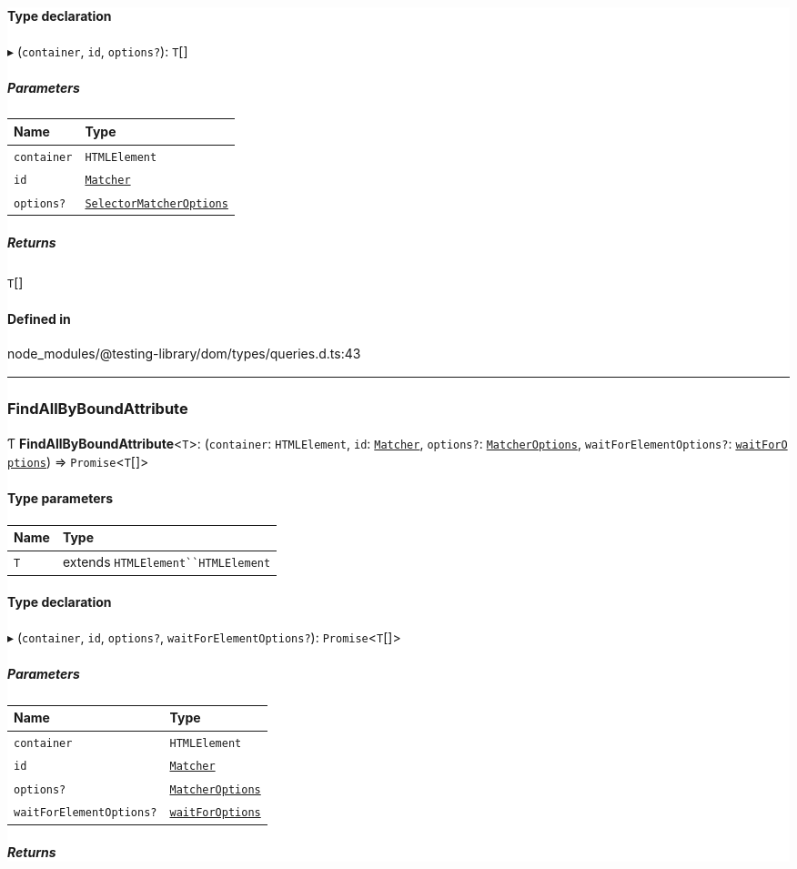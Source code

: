 #### Type declaration

▸ (`container`, `id`, `options?`): `T`[]

##### Parameters

| Name | Type |
| :------ | :------ |
| `container` | `HTMLElement` |
| `id` | [`Matcher`](_akashaproject_ui_awf_testing_utils.md#matcher) |
| `options?` | [`SelectorMatcherOptions`](../interfaces/_akashaproject_ui_awf_testing_utils.queryHelpers.SelectorMatcherOptions.md) |

##### Returns

`T`[]

#### Defined in

node_modules/@testing-library/dom/types/queries.d.ts:43

___

### FindAllByBoundAttribute

Ƭ **FindAllByBoundAttribute**<`T`\>: (`container`: `HTMLElement`, `id`: [`Matcher`](_akashaproject_ui_awf_testing_utils.md#matcher), `options?`: [`MatcherOptions`](../interfaces/_akashaproject_ui_awf_testing_utils.MatcherOptions.md), `waitForElementOptions?`: [`waitForOptions`](../interfaces/_akashaproject_ui_awf_testing_utils.waitForOptions.md)) => `Promise`<`T`[]\>

#### Type parameters

| Name | Type |
| :------ | :------ |
| `T` | extends `HTMLElement``HTMLElement` |

#### Type declaration

▸ (`container`, `id`, `options?`, `waitForElementOptions?`): `Promise`<`T`[]\>

##### Parameters

| Name | Type |
| :------ | :------ |
| `container` | `HTMLElement` |
| `id` | [`Matcher`](_akashaproject_ui_awf_testing_utils.md#matcher) |
| `options?` | [`MatcherOptions`](../interfaces/_akashaproject_ui_awf_testing_utils.MatcherOptions.md) |
| `waitForElementOptions?` | [`waitForOptions`](../interfaces/_akashaproject_ui_awf_testing_utils.waitForOptions.md) |

##### Returns
